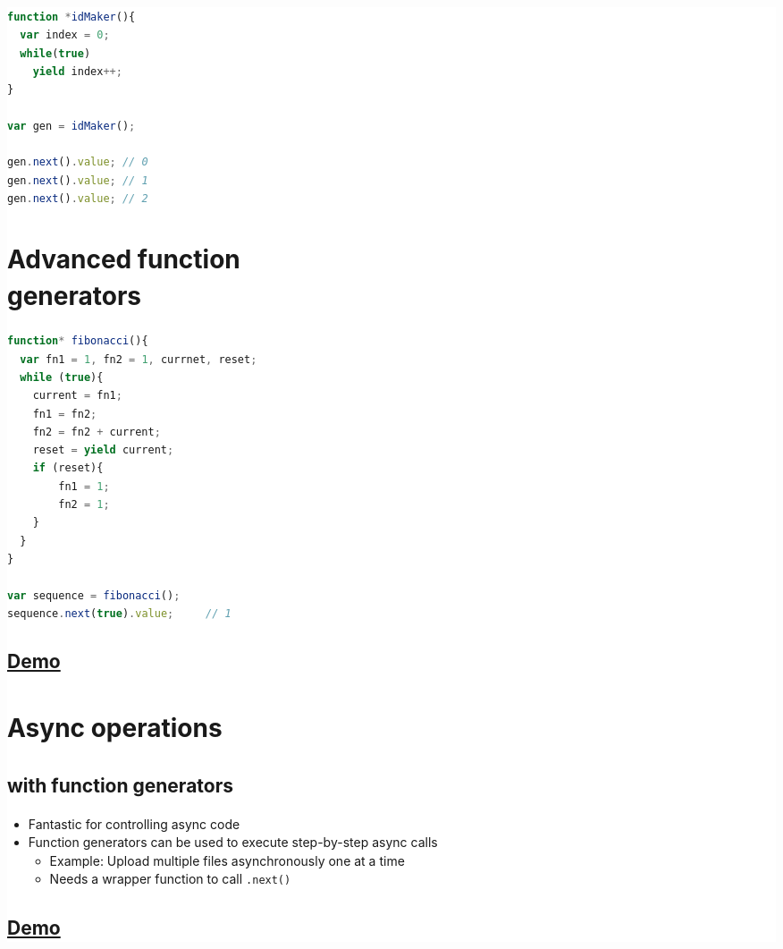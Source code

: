 
```js
function *idMaker(){
  var index = 0;
  while(true)
    yield index++;
}

var gen = idMaker();

gen.next().value; // 0
gen.next().value; // 1
gen.next().value; // 2
```




# Advanced function<br/>generators

```js
function* fibonacci(){
  var fn1 = 1, fn2 = 1, currnet, reset;
  while (true){  
    current = fn1;
    fn1 = fn2;
    fn2 = fn2 + current;
    reset = yield current;
    if (reset){
        fn1 = 1;
        fn2 = 1;
    }
  }
}

var sequence = fibonacci();
sequence.next(true).value;     // 1
```





## [Demo](/demos/3.%20function-generators/)
                    




# Async operations
## with function generators





- 	Fantastic for controlling async code
- 	Function generators can be used to execute step-by-step async calls
	- 	Example: Upload multiple files asynchronously one at a time
	- 	Needs a wrapper function to call `.next()`



## [Demo](/demos/4.%20async%20operations)




